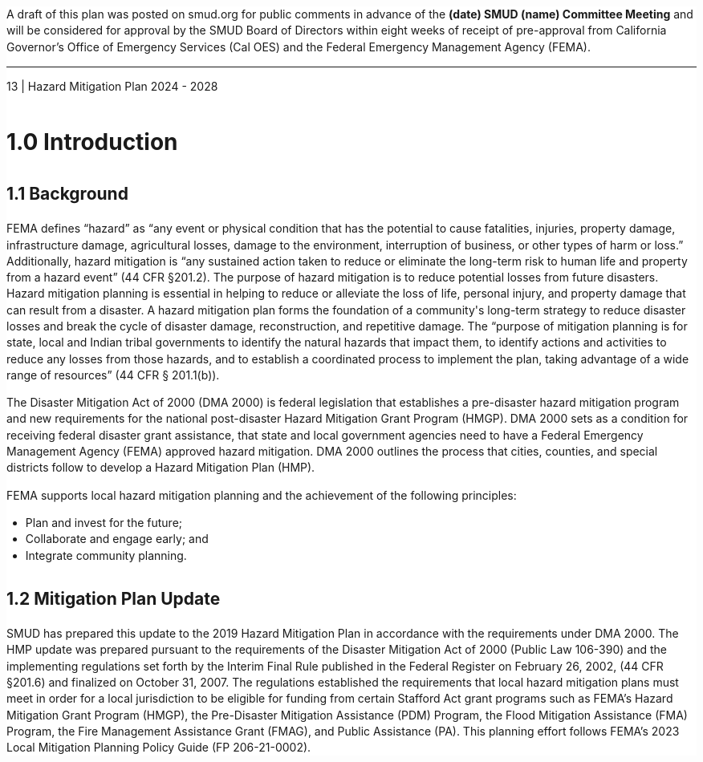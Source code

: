A draft of this plan was posted on smud.org for public comments in advance of the **(date) SMUD (name) Committee Meeting** and will be considered for approval by the SMUD Board of Directors within eight weeks of receipt of pre-approval from California Governor’s Office of Emergency Services (Cal OES) and the Federal Emergency Management Agency (FEMA).

---

13 | Hazard Mitigation Plan 2024 - 2028

# 1.0 Introduction

## 1.1 Background

FEMA defines “hazard” as “any event or physical condition that has the potential to cause fatalities, injuries, property damage, infrastructure damage, agricultural losses, damage to the environment, interruption of business, or other types of harm or loss.” Additionally, hazard mitigation is “any sustained action taken to reduce or eliminate the long-term risk to human life and property from a hazard event” (44 CFR §201.2). The purpose of hazard mitigation is to reduce potential losses from future disasters. Hazard mitigation planning is essential in helping to reduce or alleviate the loss of life, personal injury, and property damage that can result from a disaster. A hazard mitigation plan forms the foundation of a community's long-term strategy to reduce disaster losses and break the cycle of disaster damage, reconstruction, and repetitive damage. The “purpose of mitigation planning is for state, local and Indian tribal governments to identify the natural hazards that impact them, to identify actions and activities to reduce any losses from those hazards, and to establish a coordinated process to implement the plan, taking advantage of a wide range of resources” (44 CFR § 201.1(b)).

The Disaster Mitigation Act of 2000 (DMA 2000) is federal legislation that establishes a pre-disaster hazard mitigation program and new requirements for the national post-disaster Hazard Mitigation Grant Program (HMGP). DMA 2000 sets as a condition for receiving federal disaster grant assistance, that state and local government agencies need to have a Federal Emergency Management Agency (FEMA) approved hazard mitigation. DMA 2000 outlines the process that cities, counties, and special districts follow to develop a Hazard Mitigation Plan (HMP).

FEMA supports local hazard mitigation planning and the achievement of the following principles:
- Plan and invest for the future;
- Collaborate and engage early; and
- Integrate community planning.

## 1.2 Mitigation Plan Update

SMUD has prepared this update to the 2019 Hazard Mitigation Plan in accordance with the requirements under DMA 2000. The HMP update was prepared pursuant to the requirements of the Disaster Mitigation Act of 2000 (Public Law 106-390) and the implementing regulations set forth by the Interim Final Rule published in the Federal Register on February 26, 2002, (44 CFR §201.6) and finalized on October 31, 2007. The regulations established the requirements that local hazard mitigation plans must meet in order for a local jurisdiction to be eligible for funding from certain Stafford Act grant programs such as FEMA’s Hazard Mitigation Grant Program (HMGP), the Pre-Disaster Mitigation Assistance (PDM) Program, the Flood Mitigation Assistance (FMA) Program, the Fire Management Assistance Grant (FMAG), and Public Assistance (PA). This planning effort follows FEMA’s 2023 Local Mitigation Planning Policy Guide (FP 206-21-0002).

